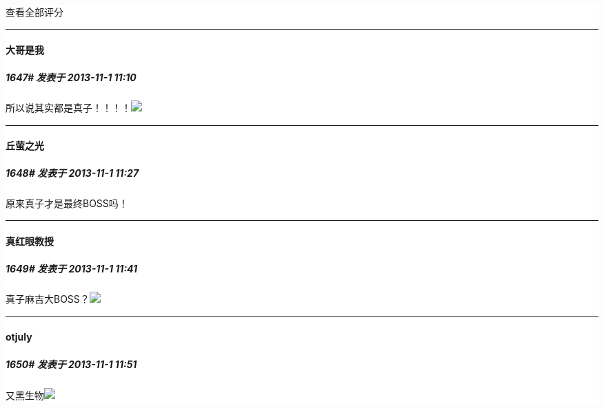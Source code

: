 

查看全部评分






-----

####  大哥是我  
##### 1647#       发表于 2013-11-1 11:10




所以说其实都是真子！！！！<img src="https://static.saraba1st.com/image/smiley/face/74.gif" referrerpolicy="no-referrer">







-----

####  丘萤之光  
##### 1648#       发表于 2013-11-1 11:27




原来真子才是最终BOSS吗！







-----

####  真红眼教授  
##### 1649#       发表于 2013-11-1 11:41




真子麻吉大BOSS？<img src="https://static.saraba1st.com/image/smiley/zdl/157.gif" referrerpolicy="no-referrer">







-----

####  otjuly  
##### 1650#       发表于 2013-11-1 11:51




又黑生物<img src="https://static.saraba1st.com/image/smiley/face/161.jpg" referrerpolicy="no-referrer">


